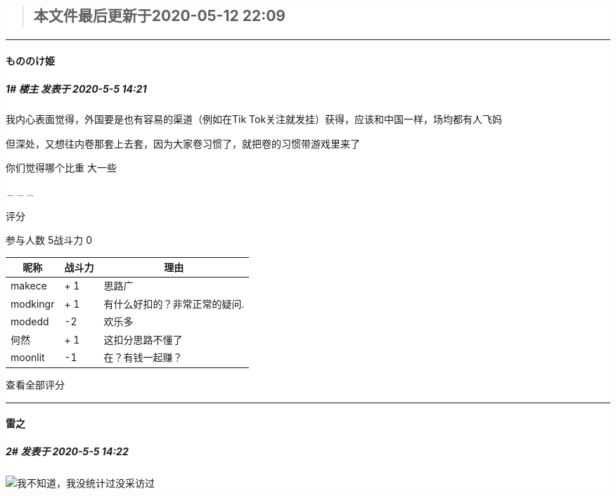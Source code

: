 > ## **本文件最后更新于2020-05-12 22:09** 



-----

####  もののけ姫  
##### 1#       楼主       发表于 2020-5-5 14:21




我内心表面觉得，外国要是也有容易的渠道（例如在Tik Tok关注就发挂）获得，应该和中国一样，场均都有人飞妈


但深处，又想往内卷那套上去套，因为大家卷习惯了，就把卷的习惯带游戏里来了


你们觉得哪个比重 大一些





﹍﹍﹍

评分





 参与人数 5战斗力 0

|昵称|战斗力|理由|
|----|---|---|
| makece| + 1|思路广|
| modkingr| + 1|有什么好扣的？非常正常的疑问.|
| modedd|-2|欢乐多|
| 何然| + 1|这扣分思路不懂了|
| moonlit|-1|在？有钱一起赚？|



查看全部评分






-----

####  雷之  
##### 2#       发表于 2020-5-5 14:22



<img src="https://static.saraba1st.com/image/smiley/face2017/067.png" referrerpolicy="no-referrer">我不知道，我没统计过没采访过




